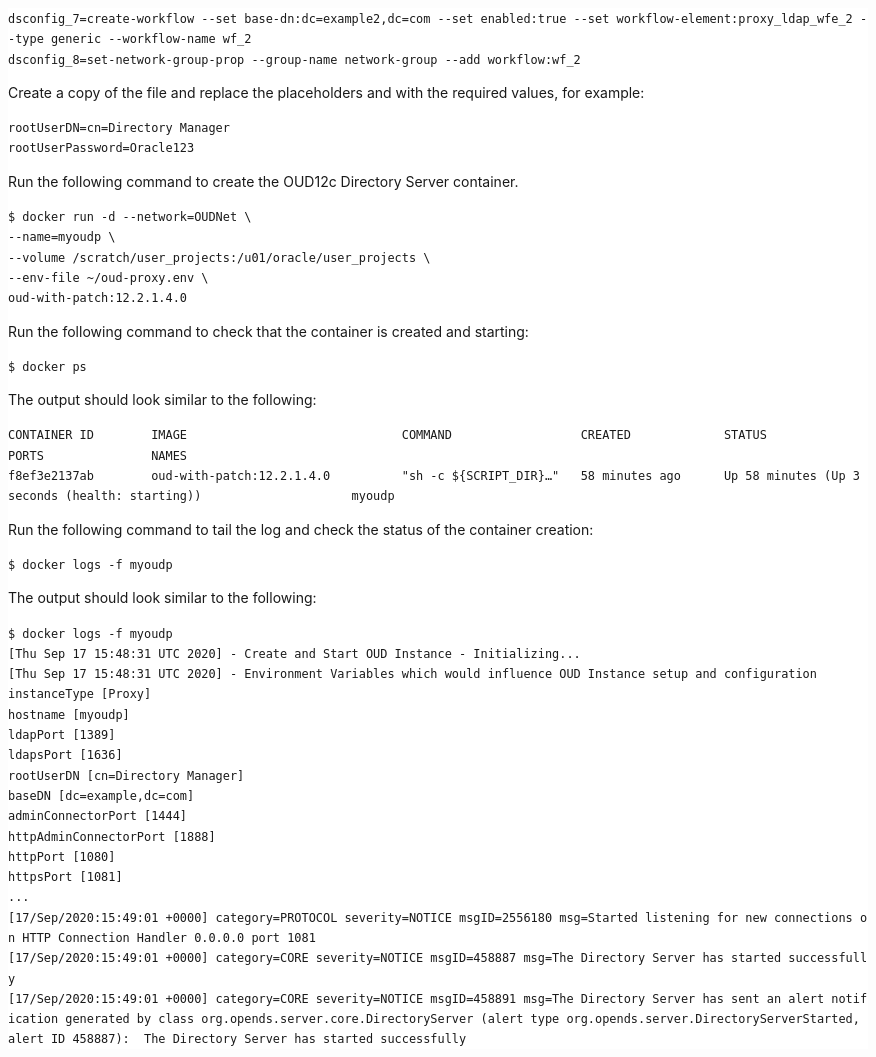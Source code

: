 ```
dsconfig_7=create-workflow --set base-dn:dc=example2,dc=com --set enabled:true --set workflow-element:proxy_ldap_wfe_2 --type generic --workflow-name wf_2
dsconfig_8=set-network-group-prop --group-name network-group --add workflow:wf_2
```

Create a copy of the file and replace the placeholders <rootUserDN> and <Password> with the required values, for example:

```
rootUserDN=cn=Directory Manager
rootUserPassword=Oracle123
```

Run the following command to create the OUD12c Directory Server container.

```
$ docker run -d --network=OUDNet \
--name=myoudp \
--volume /scratch/user_projects:/u01/oracle/user_projects \
--env-file ~/oud-proxy.env \
oud-with-patch:12.2.1.4.0
```									

Run the following command to check that the container is created and starting:

```
$ docker ps
```

The output should look similar to the following:

```
CONTAINER ID        IMAGE                              COMMAND                  CREATED             STATUS                                          PORTS               NAMES
f8ef3e2137ab        oud-with-patch:12.2.1.4.0          "sh -c ${SCRIPT_DIR}…"   58 minutes ago      Up 58 minutes (Up 3 seconds (health: starting))                     myoudp
```

Run the following command to tail the log and check the status of the container creation:

```
$ docker logs -f myoudp
```

The output should look similar to the following:

```
$ docker logs -f myoudp
[Thu Sep 17 15:48:31 UTC 2020] - Create and Start OUD Instance - Initializing...
[Thu Sep 17 15:48:31 UTC 2020] - Environment Variables which would influence OUD Instance setup and configuration
instanceType [Proxy]
hostname [myoudp]
ldapPort [1389]
ldapsPort [1636]
rootUserDN [cn=Directory Manager]
baseDN [dc=example,dc=com]
adminConnectorPort [1444]
httpAdminConnectorPort [1888]
httpPort [1080]
httpsPort [1081]
...
[17/Sep/2020:15:49:01 +0000] category=PROTOCOL severity=NOTICE msgID=2556180 msg=Started listening for new connections on HTTP Connection Handler 0.0.0.0 port 1081
[17/Sep/2020:15:49:01 +0000] category=CORE severity=NOTICE msgID=458887 msg=The Directory Server has started successfully
[17/Sep/2020:15:49:01 +0000] category=CORE severity=NOTICE msgID=458891 msg=The Directory Server has sent an alert notification generated by class org.opends.server.core.DirectoryServer (alert type org.opends.server.DirectoryServerStarted, alert ID 458887):  The Directory Server has started successfully
```